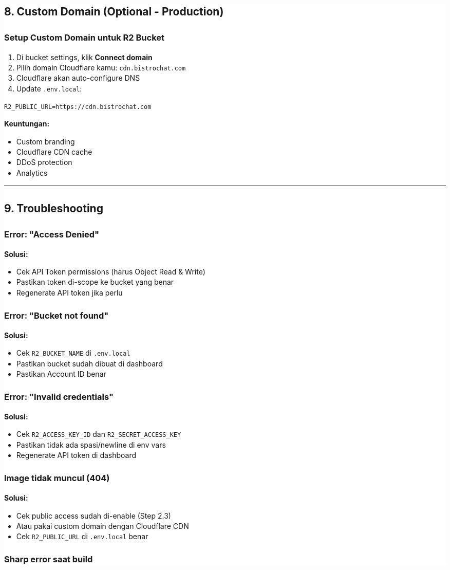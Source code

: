 
## 8. Custom Domain (Optional - Production)

### Setup Custom Domain untuk R2 Bucket

1. Di bucket settings, klik **Connect domain**
2. Pilih domain Cloudflare kamu: `cdn.bistrochat.com`
3. Cloudflare akan auto-configure DNS
4. Update `.env.local`:

```env
R2_PUBLIC_URL=https://cdn.bistrochat.com
```

**Keuntungan:**
- Custom branding
- Cloudflare CDN cache
- DDoS protection
- Analytics

---

## 9. Troubleshooting

### Error: "Access Denied"

**Solusi:**
- Cek API Token permissions (harus Object Read & Write)
- Pastikan token di-scope ke bucket yang benar
- Regenerate API token jika perlu

### Error: "Bucket not found"

**Solusi:**
- Cek `R2_BUCKET_NAME` di `.env.local`
- Pastikan bucket sudah dibuat di dashboard
- Pastikan Account ID benar

### Error: "Invalid credentials"

**Solusi:**
- Cek `R2_ACCESS_KEY_ID` dan `R2_SECRET_ACCESS_KEY`
- Pastikan tidak ada spasi/newline di env vars
- Regenerate API token di dashboard

### Image tidak muncul (404)

**Solusi:**
- Cek public access sudah di-enable (Step 2.3)
- Atau pakai custom domain dengan Cloudflare CDN
- Cek `R2_PUBLIC_URL` di `.env.local` benar

### Sharp error saat build
